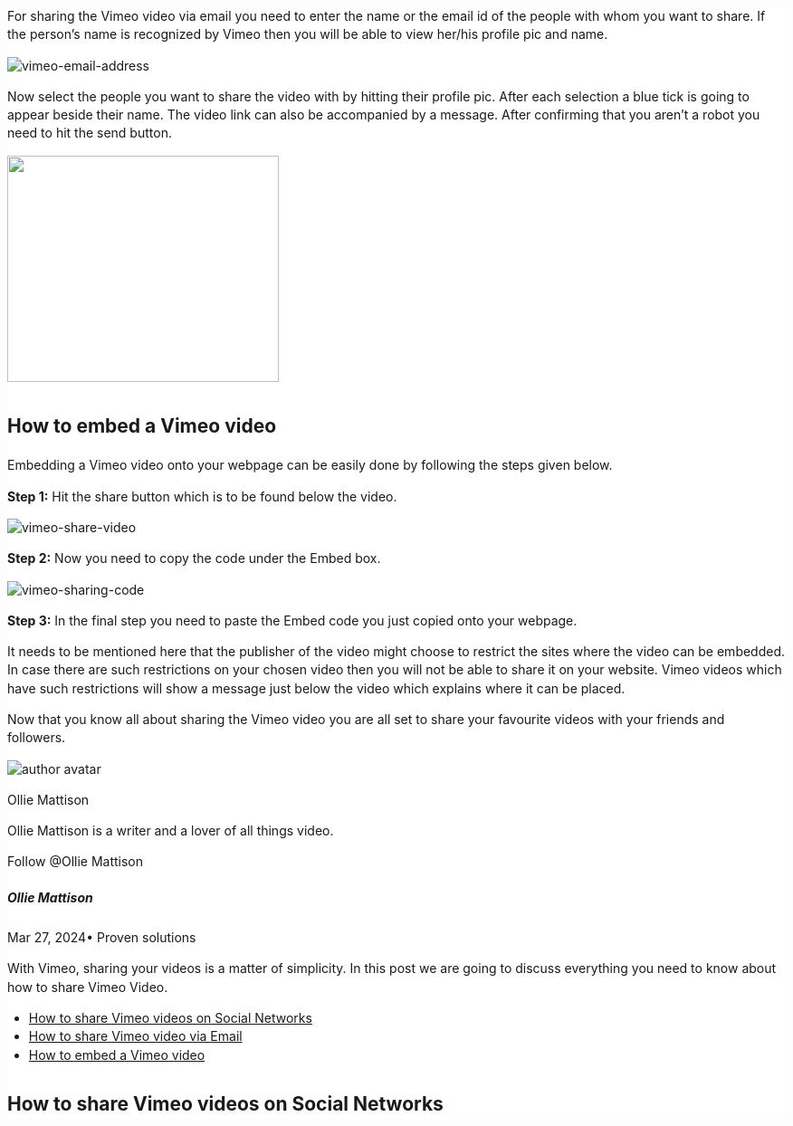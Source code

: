 For sharing the Vimeo video via email you need to enter the name or the email id of the people with whom you want to share. If the person’s name is recognized by Vimeo then you will be able to view her/his profile pic and name.

![vimeo-email-address](https://images.wondershare.com/filmora/article-images/vimeo-email-address.jpg)

Now select the people you want to share the video with by hitting their profile pic. After each selection a blue tick is going to appear beside their name. The video link can also be accompanied by a message. After confirming that you aren’t a robot you need to hit the send button.


<a href="https://modlily.sjv.io/c/5597632/1997817/17059" target="_top" id="1997817"><img src="//a.impactradius-go.com/display-ad/17059-1997817" border="0" alt="" width="300" height="250"/></a><img height="0" width="0" src="https://imp.pxf.io/i/5597632/1997817/17059" style="position:absolute;visibility:hidden;" border="0" />

## How to embed a Vimeo video

Embedding a Vimeo video onto your webpage can be easily done by following the steps given below.

**Step 1:** Hit the share button which is to be found below the video.

![vimeo-share-video](https://images.wondershare.com/filmora/article-images/vimeo-share-video.jpg)

**Step 2:** Now you need to copy the code under the Embed box.

![vimeo-sharing-code](https://images.wondershare.com/filmora/article-images/vimeo-sharing-code.jpg)

**Step 3:** In the final step you need to paste the Embed code you just copied onto your webpage.

It needs to be mentioned here that the publisher of the video might choose to restrict the sites where the video can be embedded. In case there are such restrictions on your chosen video then you will not be able to share it on your website. Vimeo videos which have such restrictions will show a message just below the video which explains where it can be placed.

Now that you know all about sharing the Vimeo video you are all set to share your favourite videos with your friends and followers.

![author avatar](https://images.wondershare.com/filmora/article-images/ollie-mattison.jpg)

Ollie Mattison

Ollie Mattison is a writer and a lover of all things video.

Follow @Ollie Mattison

##### Ollie Mattison

 Mar 27, 2024• Proven solutions

With Vimeo, sharing your videos is a matter of simplicity. In this post we are going to discuss everything you need to know about how to share Vimeo Video.

* [How to share Vimeo videos on Social Networks](#part1)
* [How to share Vimeo video via Email](#part2)
* [How to embed a Vimeo video](#part3)

## How to share Vimeo videos on Social Networks
